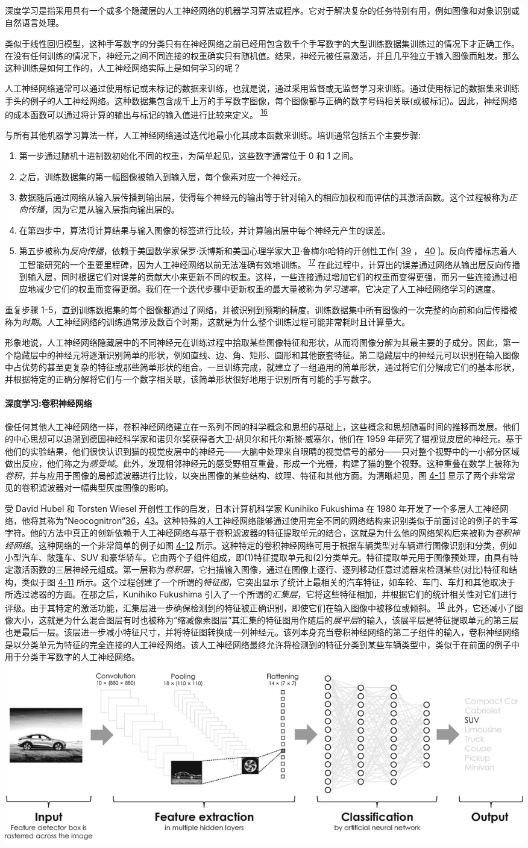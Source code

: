 深度学习是指采用具有一个或多个隐藏层的人工神经网络的机器学习算法或程序。它对于解决复杂的任务特别有用，例如图像和对象识别或自然语言处理。

类似于线性回归模型，这种手写数字的分类只有在神经网络之前已经用包含数千个手写数字的大型训练数据集训练过的情况下才正确工作。在没有任何训练的情况下，神经元之间不同连接的权重确实只有随机值。结果，神经元被任意激活，并且几乎独立于输入图像而触发。那么这种训练是如何工作的，人工神经网络实际上是如何学习的呢？

人工神经网络通常可以通过使用标记或未标记的数据来训练，也就是说，通过采用监督或无监督学习来训练。通过使用标记的数据集来训练手头的例子的人工神经网络。这种数据集包含成千上万的手写数字图像，每个图像都与正确的数字号码相关联(或被标记)。因此，神经网络的成本函数可以通过将计算的输出与标记的输入值进行比较来定义。 <sup>[16](#Fn16)</sup>

与所有其他机器学习算法一样，人工神经网络通过迭代地最小化其成本函数来训练。培训通常包括五个主要步骤:

1.  第一步通过随机十进制数初始化不同的权重，为简单起见，这些数字通常位于 0 和 1 之间。

2.  之后，训练数据集的第一幅图像被输入到输入层，每个像素对应一个神经元。

3.  数据随后通过网络从输入层传播到输出层，使得每个神经元的输出等于针对输入的相应加权和而评估的其激活函数。这个过程被称为*正向传播*，因为它是从输入层指向输出层的。

4.  在第四步中，算法将计算结果与输入图像的标签进行比较，并计算输出层中每个神经元产生的误差。

5.  第五步被称为*反向传播*，依赖于美国数学家保罗·沃博斯和美国心理学家大卫·鲁梅尔哈特的开创性工作[ [39](#Par278) ， [40](#Par279) ]。反向传播标志着人工智能研究的一个重要里程碑，因为人工神经网络以前无法准确有效地训练。 <sup>[17](#Fn17)</sup> 在此过程中，计算出的误差通过网络从输出层反向传播到输入层，同时根据它们对误差的贡献大小来更新不同的权重。这样，一些连接通过增加它们的权重而变得更强，而另一些连接通过相应地减少它们的权重而变得更弱。我们在一个迭代步骤中更新权重的最大量被称为*学习速率*，它决定了人工神经网络学习的速度。

重复步骤 1-5，直到训练数据集的每个图像都通过了网络，并被识别到预期的精度。训练数据集中所有图像的一次完整的向前和向后传播被称为*时期*。人工神经网络的训练通常涉及数百个时期，这就是为什么整个训练过程可能非常耗时且计算量大。

形象地说，人工神经网络隐藏层中的不同神经元在训练过程中拾取某些图像特征和形状，从而将图像分解为其最主要的子成分。因此，第一个隐藏层中的神经元将逐渐识别简单的形状，例如直线、边、角、矩形、圆形和其他嵌套特征。第二隐藏层中的神经元可以识别在输入图像中占优势的甚至更复杂的特征或那些简单形状的组合。一旦训练完成，就建立了一组通用的简单形状，通过将它们分解成它们的基本形状，并根据特定的正确分解将它们与一个数字相关联，该简单形状很好地用于识别所有可能的手写数字。

#### 深度学习:卷积神经网络

像任何其他人工神经网络一样，卷积神经网络建立在一系列不同的科学概念和思想的基础上，这些概念和思想随着时间的推移而发展。他们的中心思想可以追溯到德国神经科学家和诺贝尔奖获得者大卫·胡贝尔和托尔斯滕·威塞尔，他们在 1959 年研究了猫视觉皮层的神经元。基于他们的实验结果，他们很快认识到猫的视觉皮层中的神经元——大脑中处理来自眼睛的视觉信号的部分——只对整个视野中的一小部分区域做出反应，他们称之为*感受域*。此外，发现相邻神经元的感受野相互重叠，形成一个光栅，构建了猫的整个视野。这种重叠在数学上被称为*卷积*，并与应用于图像的局部滤波器进行比较，以突出图像的某些结构、纹理、特征和其他方面。为清晰起见，图 [4-11](#Fig11) 显示了两个非常常见的卷积滤波器对一幅典型灰度图像的影响。

受 David Hubel 和 Torsten Wiesel 开创性工作的启发，日本计算机科学家 Kunihiko Fukushima 在 1980 年开发了一个多层人工神经网络，他将其称为“Neocognitron”[36](#Par275)，[43](#Par282)。这种特殊的人工神经网络能够通过使用完全不同的网络结构来识别类似于前面讨论的例子的手写字符。他的方法中真正的创新依赖于人工神经网络与基于卷积滤波器的特征提取单元的结合，这就是为什么他的网络架构后来被称为*卷积神经网络*。这种网络的一个非常简单的例子如图 [4-12](#Fig12) 所示。这种特定的卷积神经网络可用于根据车辆类型对车辆进行图像识别和分类，例如小型汽车、敞篷车、SUV 和豪华轿车。它由两个子组件组成，即(1)特征提取单元和(2)分类单元。特征提取单元用于图像预处理，由具有特定激活函数的三层神经元组成。第一层称为*卷积层*，它扫描输入图像，通过在图像上逐行、逐列移动任意过滤器来检测某些(对比)特征和结构，类似于图 [4-11](#Fig11) 所示。这个过程创建了一个所谓的*特征图*，它突出显示了统计上最相关的汽车特征，如车轮、车门、车灯和其他取决于所选过滤器的方面。在那之后，Kunihiko Fukushima 引入了一个所谓的*汇集层*，它将这些特征相加，并根据它们的统计相关性对它们进行评级。由于其特定的激活功能，汇集层进一步确保检测到的特征被正确识别，即使它们在输入图像中被移位或倾斜。 <sup>[18](#Fn18)</sup> 此外，它还减小了图像大小，这就是为什么混合图层有时也被称为“缩减像素图层”其汇集的特征图用作随后的*展平层*的输入，该展平层是特征提取单元的第三层也是最后一层。该层进一步减小特征尺寸，并将特征图转换成一列神经元。该列本身充当卷积神经网络的第二子组件的输入，卷积神经网络是以分类单元为特征的完全连接的人工神经网络。该人工神经网络最终允许将检测到的特征分类到某些车辆类型中，类似于在前面的例子中用于分类手写数字的人工神经网络。

![img/505424_1_En_4_Fig12_HTML.jpg](img/505424_1_En_4_Fig12_HTML.jpg)
